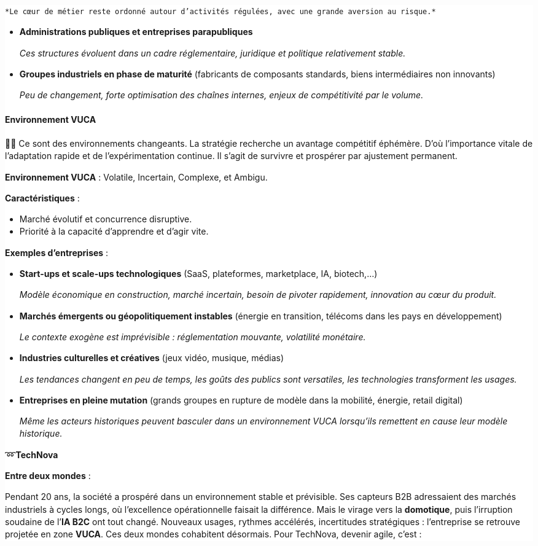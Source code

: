     *Le cœur de métier reste ordonné autour d’activités régulées, avec une grande aversion au risque.*

- **Administrations publiques et entreprises parapubliques**

    *Ces structures évoluent dans un cadre réglementaire, juridique et politique relativement stable.*

- **Groupes industriels en phase de maturité** (fabricants de composants standards, biens intermédiaires non innovants)

    *Peu de changement, forte optimisation des chaînes internes, enjeux de compétitivité par le volume.*

#### Environnement VUCA

🧑‍🎓
Ce sont des environnements changeants. La stratégie recherche un avantage compétitif éphémère. D’où l’importance vitale de l’adaptation rapide et de l’expérimentation continue. Il s’agit de survivre et prospérer par ajustement permanent.

**Environnement VUCA** : Volatile, Incertain, Complexe, et Ambigu.
</zoom>

**Caractéristiques** :

- Marché évolutif et concurrence disruptive.
- Priorité à la capacité d’apprendre et d’agir vite.

**Exemples d’entreprises** :

- **Start-ups et scale-ups technologiques** (SaaS, plateformes, marketplace, IA, biotech,…)

    *Modèle économique en construction, marché incertain, besoin de pivoter rapidement, innovation au cœur du produit.*

- **Marchés émergents ou géopolitiquement instables** (énergie en transition, télécoms dans les pays en développement)

    *Le contexte exogène est imprévisible : réglementation mouvante, volatilité monétaire.*

- **Industries culturelles et créatives** (jeux vidéo, musique, médias)

    *Les tendances changent en peu de temps, les goûts des publics sont versatiles, les technologies transforment les usages.*

- **Entreprises en pleine mutation** (grands groupes en rupture de modèle dans la mobilité, énergie, retail digital)

    *Même les acteurs historiques peuvent basculer dans un environnement VUCA lorsqu’ils remettent en cause leur modèle historique.*

➿**TechNova**

**Entre deux mondes** :

Pendant 20 ans, la société a prospéré dans un environnement stable et prévisible.
Ses capteurs B2B adressaient des marchés industriels à cycles longs, où l’excellence opérationnelle faisait la différence.
Mais le virage vers la **domotique**, puis l’irruption soudaine de l’**IA B2C** ont tout changé.
Nouveaux usages, rythmes accélérés, incertitudes stratégiques : l’entreprise se retrouve projetée en zone **VUCA**.
Ces deux mondes cohabitent désormais. Pour TechNova, devenir agile, c’est :
